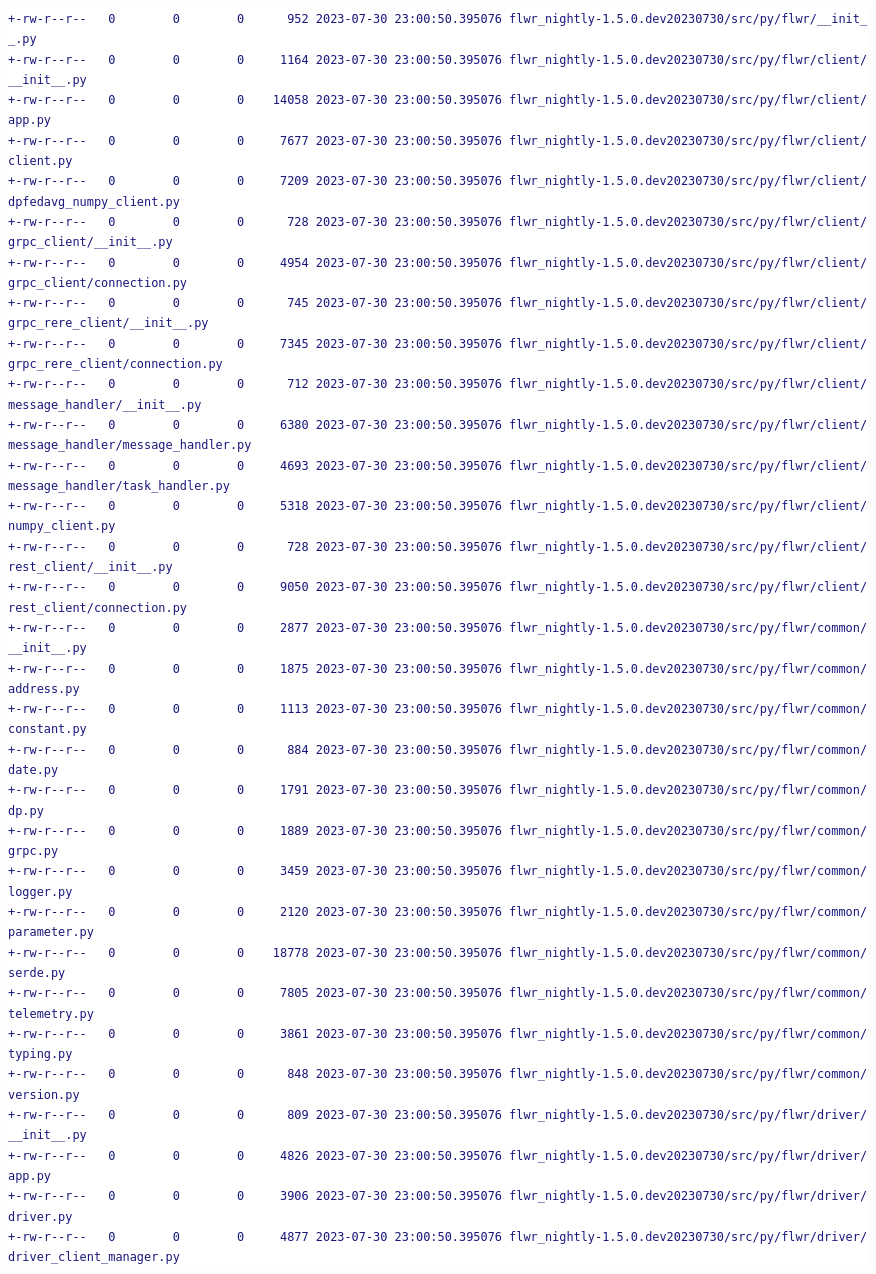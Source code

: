 ```diff
+-rw-r--r--   0        0        0      952 2023-07-30 23:00:50.395076 flwr_nightly-1.5.0.dev20230730/src/py/flwr/__init__.py
+-rw-r--r--   0        0        0     1164 2023-07-30 23:00:50.395076 flwr_nightly-1.5.0.dev20230730/src/py/flwr/client/__init__.py
+-rw-r--r--   0        0        0    14058 2023-07-30 23:00:50.395076 flwr_nightly-1.5.0.dev20230730/src/py/flwr/client/app.py
+-rw-r--r--   0        0        0     7677 2023-07-30 23:00:50.395076 flwr_nightly-1.5.0.dev20230730/src/py/flwr/client/client.py
+-rw-r--r--   0        0        0     7209 2023-07-30 23:00:50.395076 flwr_nightly-1.5.0.dev20230730/src/py/flwr/client/dpfedavg_numpy_client.py
+-rw-r--r--   0        0        0      728 2023-07-30 23:00:50.395076 flwr_nightly-1.5.0.dev20230730/src/py/flwr/client/grpc_client/__init__.py
+-rw-r--r--   0        0        0     4954 2023-07-30 23:00:50.395076 flwr_nightly-1.5.0.dev20230730/src/py/flwr/client/grpc_client/connection.py
+-rw-r--r--   0        0        0      745 2023-07-30 23:00:50.395076 flwr_nightly-1.5.0.dev20230730/src/py/flwr/client/grpc_rere_client/__init__.py
+-rw-r--r--   0        0        0     7345 2023-07-30 23:00:50.395076 flwr_nightly-1.5.0.dev20230730/src/py/flwr/client/grpc_rere_client/connection.py
+-rw-r--r--   0        0        0      712 2023-07-30 23:00:50.395076 flwr_nightly-1.5.0.dev20230730/src/py/flwr/client/message_handler/__init__.py
+-rw-r--r--   0        0        0     6380 2023-07-30 23:00:50.395076 flwr_nightly-1.5.0.dev20230730/src/py/flwr/client/message_handler/message_handler.py
+-rw-r--r--   0        0        0     4693 2023-07-30 23:00:50.395076 flwr_nightly-1.5.0.dev20230730/src/py/flwr/client/message_handler/task_handler.py
+-rw-r--r--   0        0        0     5318 2023-07-30 23:00:50.395076 flwr_nightly-1.5.0.dev20230730/src/py/flwr/client/numpy_client.py
+-rw-r--r--   0        0        0      728 2023-07-30 23:00:50.395076 flwr_nightly-1.5.0.dev20230730/src/py/flwr/client/rest_client/__init__.py
+-rw-r--r--   0        0        0     9050 2023-07-30 23:00:50.395076 flwr_nightly-1.5.0.dev20230730/src/py/flwr/client/rest_client/connection.py
+-rw-r--r--   0        0        0     2877 2023-07-30 23:00:50.395076 flwr_nightly-1.5.0.dev20230730/src/py/flwr/common/__init__.py
+-rw-r--r--   0        0        0     1875 2023-07-30 23:00:50.395076 flwr_nightly-1.5.0.dev20230730/src/py/flwr/common/address.py
+-rw-r--r--   0        0        0     1113 2023-07-30 23:00:50.395076 flwr_nightly-1.5.0.dev20230730/src/py/flwr/common/constant.py
+-rw-r--r--   0        0        0      884 2023-07-30 23:00:50.395076 flwr_nightly-1.5.0.dev20230730/src/py/flwr/common/date.py
+-rw-r--r--   0        0        0     1791 2023-07-30 23:00:50.395076 flwr_nightly-1.5.0.dev20230730/src/py/flwr/common/dp.py
+-rw-r--r--   0        0        0     1889 2023-07-30 23:00:50.395076 flwr_nightly-1.5.0.dev20230730/src/py/flwr/common/grpc.py
+-rw-r--r--   0        0        0     3459 2023-07-30 23:00:50.395076 flwr_nightly-1.5.0.dev20230730/src/py/flwr/common/logger.py
+-rw-r--r--   0        0        0     2120 2023-07-30 23:00:50.395076 flwr_nightly-1.5.0.dev20230730/src/py/flwr/common/parameter.py
+-rw-r--r--   0        0        0    18778 2023-07-30 23:00:50.395076 flwr_nightly-1.5.0.dev20230730/src/py/flwr/common/serde.py
+-rw-r--r--   0        0        0     7805 2023-07-30 23:00:50.395076 flwr_nightly-1.5.0.dev20230730/src/py/flwr/common/telemetry.py
+-rw-r--r--   0        0        0     3861 2023-07-30 23:00:50.395076 flwr_nightly-1.5.0.dev20230730/src/py/flwr/common/typing.py
+-rw-r--r--   0        0        0      848 2023-07-30 23:00:50.395076 flwr_nightly-1.5.0.dev20230730/src/py/flwr/common/version.py
+-rw-r--r--   0        0        0      809 2023-07-30 23:00:50.395076 flwr_nightly-1.5.0.dev20230730/src/py/flwr/driver/__init__.py
+-rw-r--r--   0        0        0     4826 2023-07-30 23:00:50.395076 flwr_nightly-1.5.0.dev20230730/src/py/flwr/driver/app.py
+-rw-r--r--   0        0        0     3906 2023-07-30 23:00:50.395076 flwr_nightly-1.5.0.dev20230730/src/py/flwr/driver/driver.py
+-rw-r--r--   0        0        0     4877 2023-07-30 23:00:50.395076 flwr_nightly-1.5.0.dev20230730/src/py/flwr/driver/driver_client_manager.py
```